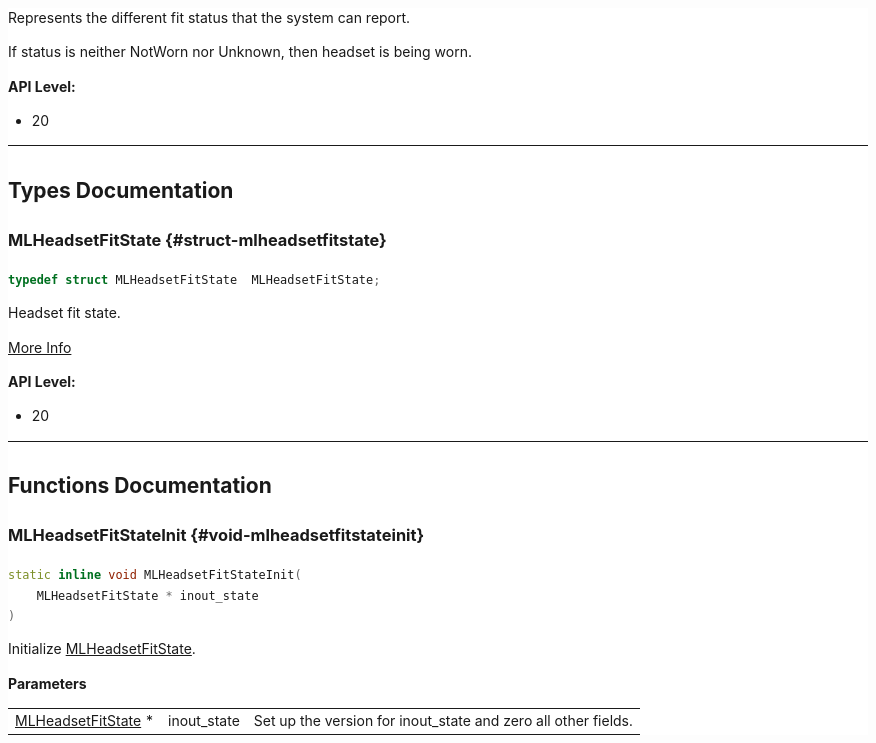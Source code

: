 

Represents the different fit status that the system can report. 

If status is neither NotWorn nor Unknown, then headset is being worn.




**API Level:**
  * 20 




-----------


## Types Documentation

### MLHeadsetFitState {#struct-mlheadsetfitstate}

```cpp
typedef struct MLHeadsetFitState  MLHeadsetFitState;
```

Headset fit state. 



[More Info](/versioned_docs/version-22-Mar-2023/api-ref/api/Modules/group___headset_fit/struct_m_l_headset_fit_state.md)


**API Level:**
  * 20 




-----------


## Functions Documentation

### MLHeadsetFitStateInit {#void-mlheadsetfitstateinit}

```cpp
static inline void MLHeadsetFitStateInit(
    MLHeadsetFitState * inout_state
)
```

Initialize [MLHeadsetFitState](/versioned_docs/version-22-Mar-2023/api-ref/api/Modules/group___headset_fit/struct_m_l_headset_fit_state.md). 

**Parameters**

|  |   |   |
|--|--|--|
| [MLHeadsetFitState](/versioned_docs/version-22-Mar-2023/api-ref/api/Modules/group___headset_fit/struct_m_l_headset_fit_state.md) * |inout_state|Set up the version for inout_state and zero all other fields. |
